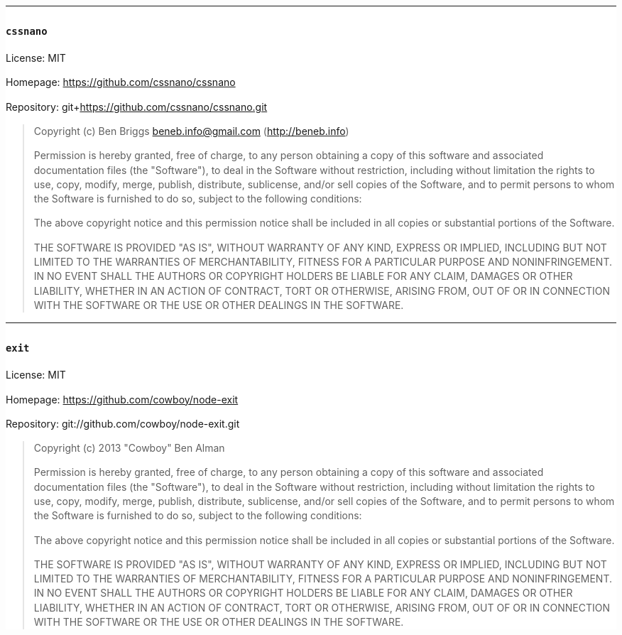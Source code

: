-----------------------------------------

### `cssnano`

License: MIT

Homepage: https://github.com/cssnano/cssnano

Repository: git+https://github.com/cssnano/cssnano.git

> Copyright (c) Ben Briggs <beneb.info@gmail.com> (http://beneb.info)
> 
> Permission is hereby granted, free of charge, to any person
> obtaining a copy of this software and associated documentation
> files (the "Software"), to deal in the Software without
> restriction, including without limitation the rights to use,
> copy, modify, merge, publish, distribute, sublicense, and/or sell
> copies of the Software, and to permit persons to whom the
> Software is furnished to do so, subject to the following
> conditions:
> 
> The above copyright notice and this permission notice shall be
> included in all copies or substantial portions of the Software.
> 
> THE SOFTWARE IS PROVIDED "AS IS", WITHOUT WARRANTY OF ANY KIND,
> EXPRESS OR IMPLIED, INCLUDING BUT NOT LIMITED TO THE WARRANTIES
> OF MERCHANTABILITY, FITNESS FOR A PARTICULAR PURPOSE AND
> NONINFRINGEMENT. IN NO EVENT SHALL THE AUTHORS OR COPYRIGHT
> HOLDERS BE LIABLE FOR ANY CLAIM, DAMAGES OR OTHER LIABILITY,
> WHETHER IN AN ACTION OF CONTRACT, TORT OR OTHERWISE, ARISING
> FROM, OUT OF OR IN CONNECTION WITH THE SOFTWARE OR THE USE OR
> OTHER DEALINGS IN THE SOFTWARE.

-----------------------------------------

### `exit`

License: MIT

Homepage: https://github.com/cowboy/node-exit

Repository: git://github.com/cowboy/node-exit.git

> Copyright (c) 2013 "Cowboy" Ben Alman
> 
> Permission is hereby granted, free of charge, to any person
> obtaining a copy of this software and associated documentation
> files (the "Software"), to deal in the Software without
> restriction, including without limitation the rights to use,
> copy, modify, merge, publish, distribute, sublicense, and/or sell
> copies of the Software, and to permit persons to whom the
> Software is furnished to do so, subject to the following
> conditions:
> 
> The above copyright notice and this permission notice shall be
> included in all copies or substantial portions of the Software.
> 
> THE SOFTWARE IS PROVIDED "AS IS", WITHOUT WARRANTY OF ANY KIND,
> EXPRESS OR IMPLIED, INCLUDING BUT NOT LIMITED TO THE WARRANTIES
> OF MERCHANTABILITY, FITNESS FOR A PARTICULAR PURPOSE AND
> NONINFRINGEMENT. IN NO EVENT SHALL THE AUTHORS OR COPYRIGHT
> HOLDERS BE LIABLE FOR ANY CLAIM, DAMAGES OR OTHER LIABILITY,
> WHETHER IN AN ACTION OF CONTRACT, TORT OR OTHERWISE, ARISING
> FROM, OUT OF OR IN CONNECTION WITH THE SOFTWARE OR THE USE OR
> OTHER DEALINGS IN THE SOFTWARE.
